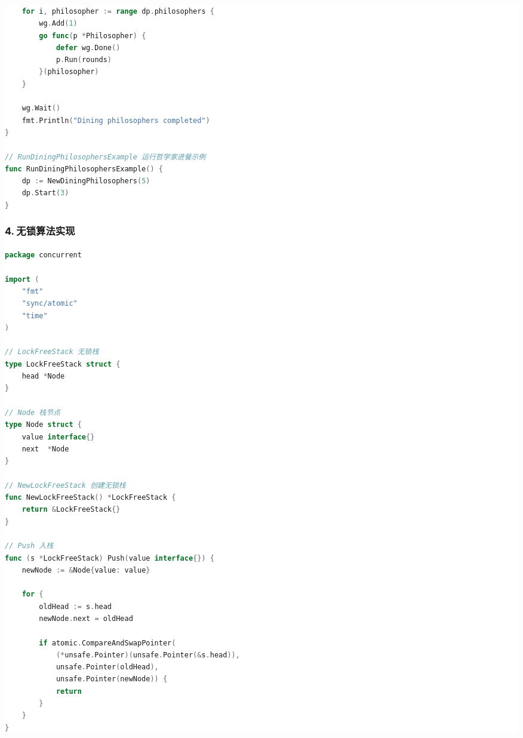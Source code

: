 ```go
    for i, philosopher := range dp.philosophers {
        wg.Add(1)
        go func(p *Philosopher) {
            defer wg.Done()
            p.Run(rounds)
        }(philosopher)
    }
    
    wg.Wait()
    fmt.Println("Dining philosophers completed")
}

// RunDiningPhilosophersExample 运行哲学家进餐示例
func RunDiningPhilosophersExample() {
    dp := NewDiningPhilosophers(5)
    dp.Start(3)
}
```

### 4. 无锁算法实现

```go
package concurrent

import (
    "fmt"
    "sync/atomic"
    "time"
)

// LockFreeStack 无锁栈
type LockFreeStack struct {
    head *Node
}

// Node 栈节点
type Node struct {
    value interface{}
    next  *Node
}

// NewLockFreeStack 创建无锁栈
func NewLockFreeStack() *LockFreeStack {
    return &LockFreeStack{}
}

// Push 入栈
func (s *LockFreeStack) Push(value interface{}) {
    newNode := &Node{value: value}
    
    for {
        oldHead := s.head
        newNode.next = oldHead
        
        if atomic.CompareAndSwapPointer(
            (*unsafe.Pointer)(unsafe.Pointer(&s.head)),
            unsafe.Pointer(oldHead),
            unsafe.Pointer(newNode)) {
            return
        }
    }
}

```